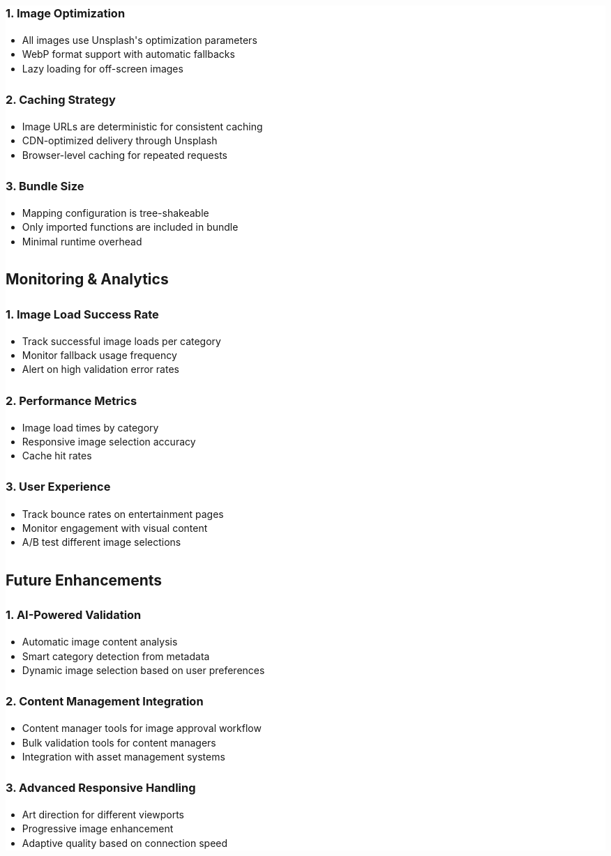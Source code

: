 ### 1. Image Optimization
- All images use Unsplash's optimization parameters
- WebP format support with automatic fallbacks
- Lazy loading for off-screen images

### 2. Caching Strategy
- Image URLs are deterministic for consistent caching
- CDN-optimized delivery through Unsplash
- Browser-level caching for repeated requests

### 3. Bundle Size
- Mapping configuration is tree-shakeable
- Only imported functions are included in bundle
- Minimal runtime overhead

## Monitoring & Analytics

### 1. Image Load Success Rate
- Track successful image loads per category
- Monitor fallback usage frequency
- Alert on high validation error rates

### 2. Performance Metrics
- Image load times by category
- Responsive image selection accuracy
- Cache hit rates

### 3. User Experience
- Track bounce rates on entertainment pages
- Monitor engagement with visual content
- A/B test different image selections

## Future Enhancements

### 1. AI-Powered Validation
- Automatic image content analysis
- Smart category detection from metadata
- Dynamic image selection based on user preferences

### 2. Content Management Integration
- Content manager tools for image approval workflow
- Bulk validation tools for content managers
- Integration with asset management systems

### 3. Advanced Responsive Handling
- Art direction for different viewports
- Progressive image enhancement
- Adaptive quality based on connection speed
